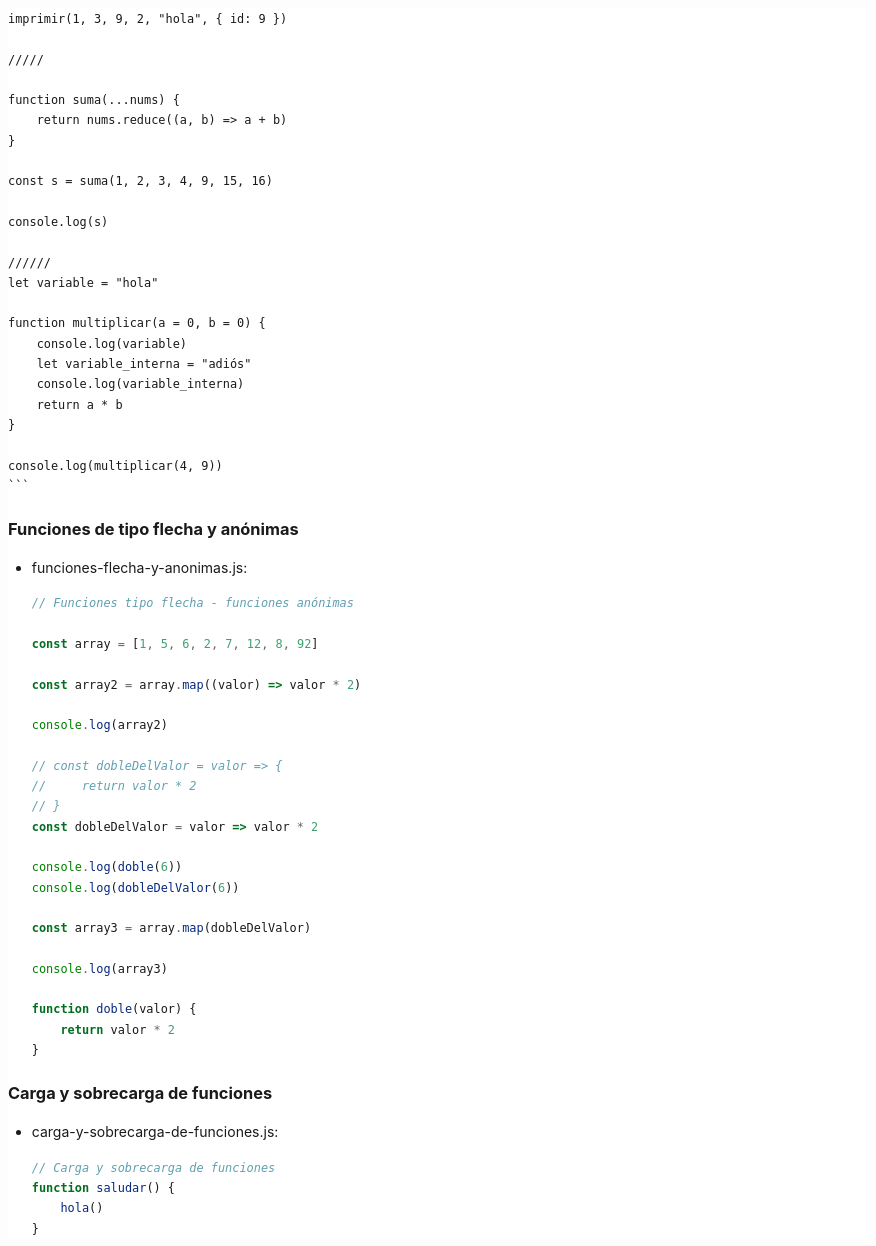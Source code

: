     imprimir(1, 3, 9, 2, "hola", { id: 9 })

    /////

    function suma(...nums) {
        return nums.reduce((a, b) => a + b)
    }

    const s = suma(1, 2, 3, 4, 9, 15, 16)

    console.log(s)

    //////
    let variable = "hola"

    function multiplicar(a = 0, b = 0) {
        console.log(variable)
        let variable_interna = "adiós"
        console.log(variable_interna)
        return a * b
    }

    console.log(multiplicar(4, 9))
    ```

### Funciones de tipo flecha y anónimas
+ funciones-flecha-y-anonimas.js:
    ```js
    // Funciones tipo flecha - funciones anónimas

    const array = [1, 5, 6, 2, 7, 12, 8, 92]

    const array2 = array.map((valor) => valor * 2)

    console.log(array2)

    // const dobleDelValor = valor => {
    //     return valor * 2
    // }
    const dobleDelValor = valor => valor * 2

    console.log(doble(6))
    console.log(dobleDelValor(6))

    const array3 = array.map(dobleDelValor)

    console.log(array3)

    function doble(valor) {
        return valor * 2
    }
    ```

### Carga y sobrecarga de funciones
+ carga-y-sobrecarga-de-funciones.js:
    ```js
    // Carga y sobrecarga de funciones
    function saludar() {
        hola()
    }
